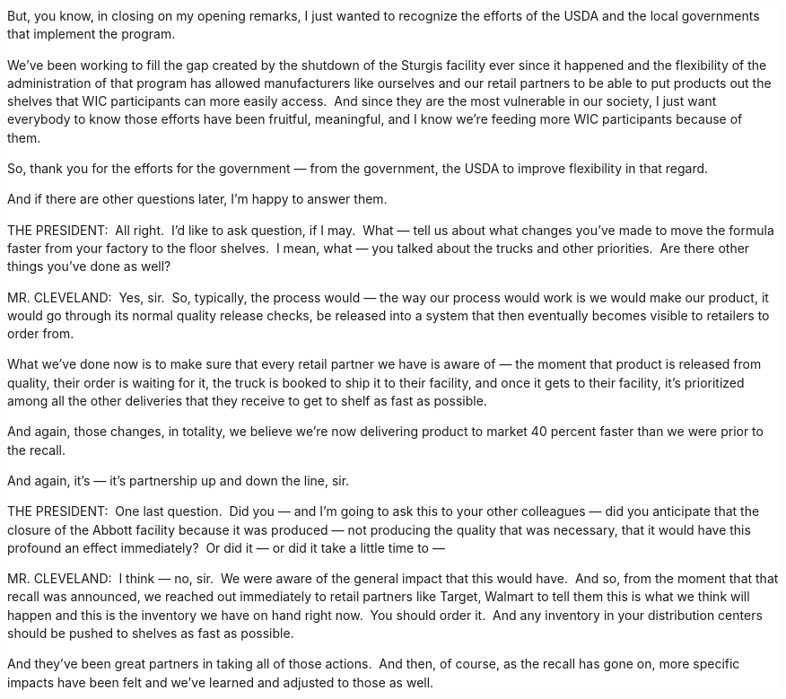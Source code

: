 But, you know, in closing on my opening remarks, I just wanted to
recognize the efforts of the USDA and the local governments that
implement the program. 

We’ve been working to fill the gap created by the shutdown of the
Sturgis facility ever since it happened and the flexibility of the
administration of that program has allowed manufacturers like ourselves
and our retail partners to be able to put products out the shelves that
WIC participants can more easily access.  And since they are the most
vulnerable in our society, I just want everybody to know those efforts
have been fruitful, meaningful, and I know we’re feeding more WIC
participants because of them.

So, thank you for the efforts for the government — from the government,
the USDA to improve flexibility in that regard.

And if there are other questions later, I’m happy to answer them.

THE PRESIDENT:  All right.  I’d like to ask question, if I may.  What —
tell us about what changes you’ve made to move the formula faster from
your factory to the floor shelves.  I mean, what — you talked about the
trucks and other priorities.  Are there other things you’ve done as
well?

MR. CLEVELAND:  Yes, sir.  So, typically, the process would — the way
our process would work is we would make our product, it would go through
its normal quality release checks, be released into a system that then
eventually becomes visible to retailers to order from. 

What we’ve done now is to make sure that every retail partner we have is
aware of — the moment that product is released from quality, their order
is waiting for it, the truck is booked to ship it to their facility, and
once it gets to their facility, it’s prioritized among all the other
deliveries that they receive to get to shelf as fast as possible.

And again, those changes, in totality, we believe we’re now delivering
product to market 40 percent faster than we were prior to the recall.

And again, it’s — it’s partnership up and down the line, sir.

THE PRESIDENT:  One last question.  Did you — and I’m going to ask this
to your other colleagues — did you anticipate that the closure of the
Abbott facility because it was produced — not producing the quality that
was necessary, that it would have this profound an effect immediately? 
Or did it — or did it take a little time to —

MR. CLEVELAND:  I think — no, sir.  We were aware of the general impact
that this would have.  And so, from the moment that that recall was
announced, we reached out immediately to retail partners like Target,
Walmart to tell them this is what we think will happen and this is the
inventory we have on hand right now.  You should order it.  And any
inventory in your distribution centers should be pushed to shelves as
fast as possible.

And they’ve been great partners in taking all of those actions.  And
then, of course, as the recall has gone on, more specific impacts have
been felt and we’ve learned and adjusted to those as well. 
